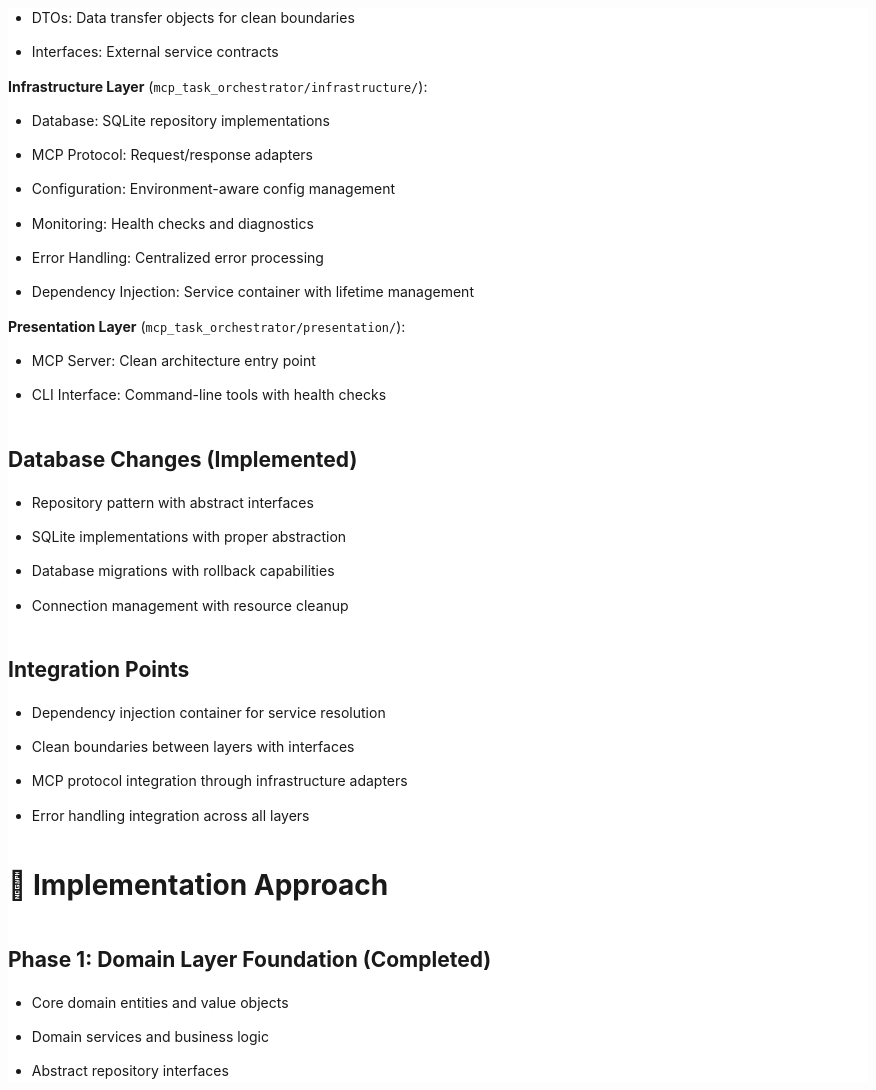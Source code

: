 - DTOs: Data transfer objects for clean boundaries

- Interfaces: External service contracts

**Infrastructure Layer** (`mcp_task_orchestrator/infrastructure/`):

- Database: SQLite repository implementations

- MCP Protocol: Request/response adapters

- Configuration: Environment-aware config management

- Monitoring: Health checks and diagnostics

- Error Handling: Centralized error processing

- Dependency Injection: Service container with lifetime management

**Presentation Layer** (`mcp_task_orchestrator/presentation/`):

- MCP Server: Clean architecture entry point

- CLI Interface: Command-line tools with health checks

#
## Database Changes (Implemented)

- Repository pattern with abstract interfaces

- SQLite implementations with proper abstraction

- Database migrations with rollback capabilities

- Connection management with resource cleanup

#
## Integration Points

- Dependency injection container for service resolution

- Clean boundaries between layers with interfaces

- MCP protocol integration through infrastructure adapters

- Error handling integration across all layers

#
# 🔄 Implementation Approach

#
## Phase 1: Domain Layer Foundation (Completed)

- Core domain entities and value objects

- Domain services and business logic

- Abstract repository interfaces
